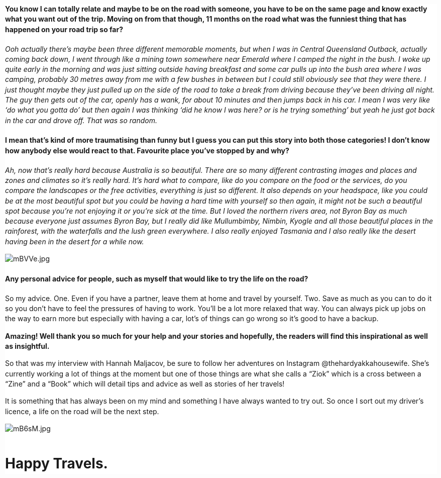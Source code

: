 #### You know I can totally relate and maybe to be on the road with someone, you have to be on the same page and know exactly what you want out of the trip. Moving on from that though, 11 months on the road what was the funniest thing that has happened on your road trip so far?

*Ooh actually there’s maybe been three different memorable moments, but when I was in Central Queensland Outback, actually coming back down, I went through like a mining town somewhere near Emerald where I camped the night in the bush. I woke up quite early in the morning and was just sitting outside having breakfast and some car pulls up into the bush area where I was camping, probably 30 metres away from me with a few bushes in between but I could still obviously see that they were there. I just thought maybe they just pulled up on the side of the road to take a break from driving because they’ve been driving all night. The guy then gets out of the car, openly has a wank, for about 10 minutes and then jumps back in his car. I mean I was very like ‘do what you gotta do’ but then again I was thinking ‘did he know I was here? or is he trying something’ but yeah he just got back in the car and drove off. That was so random.*


#### I mean that’s kind of more traumatising than funny but I guess you can put this story into both those categories! I don’t know how anybody else would react to that. Favourite place you’ve stopped by and why?

*Ah, now that’s really hard because Australia is so beautiful. There are so many different contrasting images and places and zones and climates so it’s really hard. It’s hard what to compare, like do you compare on the food or the services, do you compare the landscapes or the free activities, everything is just so different. It also depends on your headspace, like you could be at the most beautiful spot but you could be having a hard time with yourself so then again, it might not be such a beautiful spot because you’re not enjoying it or you’re sick at the time. But I loved the northern rivers area, not Byron Bay as much because everyone just assumes Byron Bay, but I really did like Mullumbimby, Nimbin, Kyogle and all those beautiful places in the rainforest, with the waterfalls and the lush green everywhere. I also really enjoyed Tasmania and I also really like the desert having been in the desert for a while now.*

![mBVVe.jpg](https://i.lensdump.com/i/mBVVe.jpg)

#### Any personal advice for people, such as myself that would like to try the life on the road?

So my advice. One. Even if you have a partner, leave them at home and travel by yourself. Two. Save as much as you can to do it so you don’t have to feel the pressures of having to work. You’ll be a lot more relaxed that way. You can always pick up jobs on the way to earn more but especially with having a car, lot’s of things can go wrong so it’s good to have a backup.

**Amazing! Well thank you so much for your help and your stories and hopefully, the readers will find this inspirational as well as insightful.**

So that was my interview with Hannah Maljacov, be sure to follow her adventures on Instagram @thehardyakkahousewife. She’s currently working a lot of things at the moment but one of those things are what she calls a “Ziok” which is a cross between a “Zine” and a “Book” which will detail tips and advice as well as stories of her travels!

It is something that has always been on my mind and something I have always wanted to try out. So once I sort out my driver’s licence, a life on the road will be the next step.

![mB6sM.jpg](https://i.lensdump.com/i/mB6sM.jpg)

# Happy Travels.
